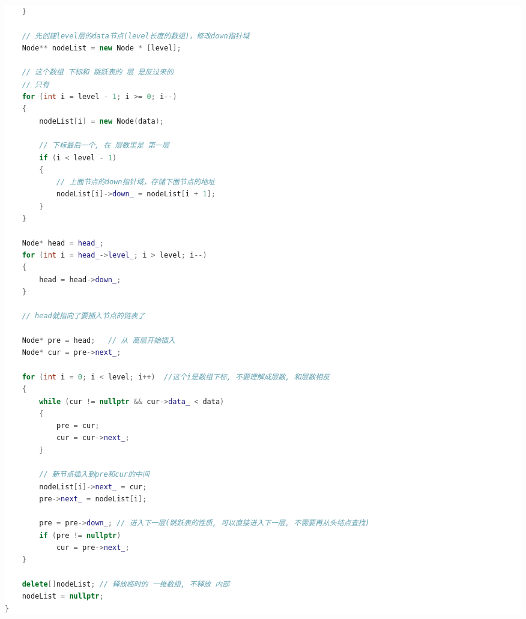 ```c++
	}

	// 先创建level层的data节点(level长度的数组)，修改down指针域
	Node** nodeList = new Node * [level];

	// 这个数组 下标和 跳跃表的 层 是反过来的
	// 只有
	for (int i = level - 1; i >= 0; i--)
	{
		nodeList[i] = new Node(data);

		// 下标最后一个, 在 层数里是 第一层
		if (i < level - 1)
		{
			// 上面节点的down指针域，存储下面节点的地址
			nodeList[i]->down_ = nodeList[i + 1];
		}
	}

	Node* head = head_;
	for (int i = head_->level_; i > level; i--)
	{
		head = head->down_;
	}

	// head就指向了要插入节点的链表了

	Node* pre = head;   // 从 高层开始插入
	Node* cur = pre->next_;

	for (int i = 0; i < level; i++)  //这个i是数组下标, 不要理解成层数, 和层数相反
	{
		while (cur != nullptr && cur->data_ < data)
		{
			pre = cur;
			cur = cur->next_;
		}

		// 新节点插入到pre和cur的中间
		nodeList[i]->next_ = cur;
		pre->next_ = nodeList[i];

		pre = pre->down_; // 进入下一层(跳跃表的性质, 可以直接进入下一层, 不需要再从头结点查找)
		if (pre != nullptr)
			cur = pre->next_;
	}

	delete[]nodeList; // 释放临时的 一维数组, 不释放 内部
	nodeList = nullptr;
}
```
